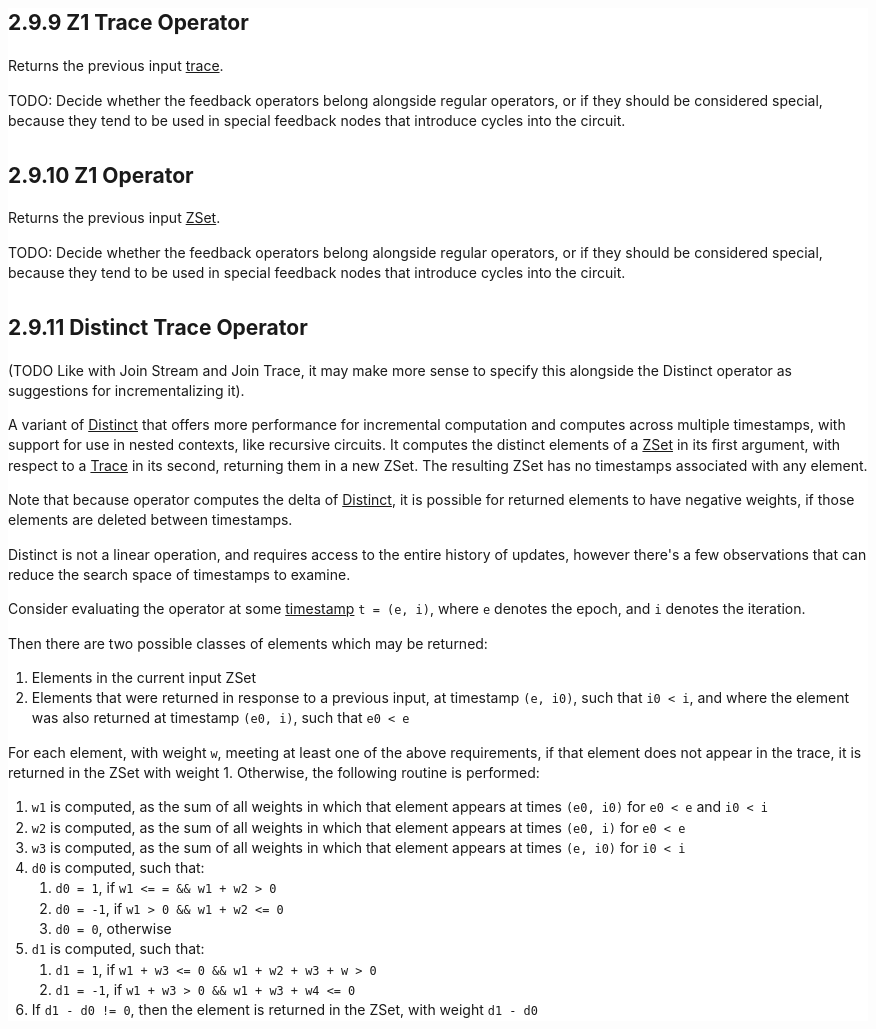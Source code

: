 ## 2.9.9 Z1 Trace Operator

Returns the previous input [trace](#23-trace).

TODO: Decide whether the feedback operators belong alongside regular operators, or if they should be considered special, because they tend to be used in special feedback nodes that introduce cycles into the circuit.

## 2.9.10 Z1 Operator

Returns the previous input [ZSet](#21-zset).

TODO: Decide whether the feedback operators belong alongside regular operators, or if they should be considered special, because they tend to be used in special feedback nodes that introduce cycles into the circuit.

## 2.9.11 Distinct Trace Operator

(TODO Like with Join Stream and Join Trace, it may make more sense to specify this alongside the Distinct operator as suggestions for incrementalizing it).

A variant of [Distinct](#293-distinct-operator) that offers more performance for incremental computation and computes across multiple timestamps, with support for use in nested contexts, like recursive circuits. It computes the distinct elements of a [ZSet](#21-zset) in its first argument, with respect to a [Trace](#23-trace) in its second, returning them in a new ZSet. The resulting ZSet has no timestamps associated with any element.

Note that because operator computes the delta of [Distinct](#293-distinct-operator), it is possible for returned elements to have negative weights, if those elements are deleted between timestamps.

Distinct is not a linear operation, and requires access to the entire history of updates, however there's a few observations that can reduce the search space of timestamps to examine.

Consider evaluating the operator at some [timestamp](#25-timestamp) `t = (e, i)`, where `e` denotes the epoch, and `i` denotes the iteration.

Then there are two possible classes of elements which may be returned:
1) Elements in the current input ZSet
2) Elements that were returned in response to a previous input, at timestamp `(e, i0)`, such that `i0 < i`, and where the element was also returned at timestamp `(e0, i)`, such that `e0 < e`

For each element, with weight `w`, meeting at least one of the above requirements, if that element does not appear in the trace, it is returned in the ZSet with weight 1. Otherwise, the following routine is performed:

1) `w1` is computed, as the sum of all weights in which that element appears at times `(e0, i0)` for `e0 < e` and `i0 < i`
2) `w2` is computed, as the sum of all weights in which that element appears at times `(e0, i)` for `e0 < e`
3) `w3` is computed, as the sum of all weights in which that element appears at times `(e, i0)` for `i0 < i`
4) `d0` is computed, such that:
   1) `d0 = 1`, if `w1 <= = && w1 + w2 > 0`
   2) `d0 = -1`, if `w1 > 0 && w1 + w2 <= 0`
   3) `d0 = 0`, otherwise
5) `d1` is computed, such that:
   1) `d1 = 1`, if `w1 + w3 <= 0 && w1 + w2 + w3 + w > 0`
   2) `d1 = -1`, if `w1 + w3 > 0 && w1 + w3 + w4 <= 0`
6) If `d1 - d0 != 0`, then the element is returned in the ZSet, with weight `d1 - d0`
